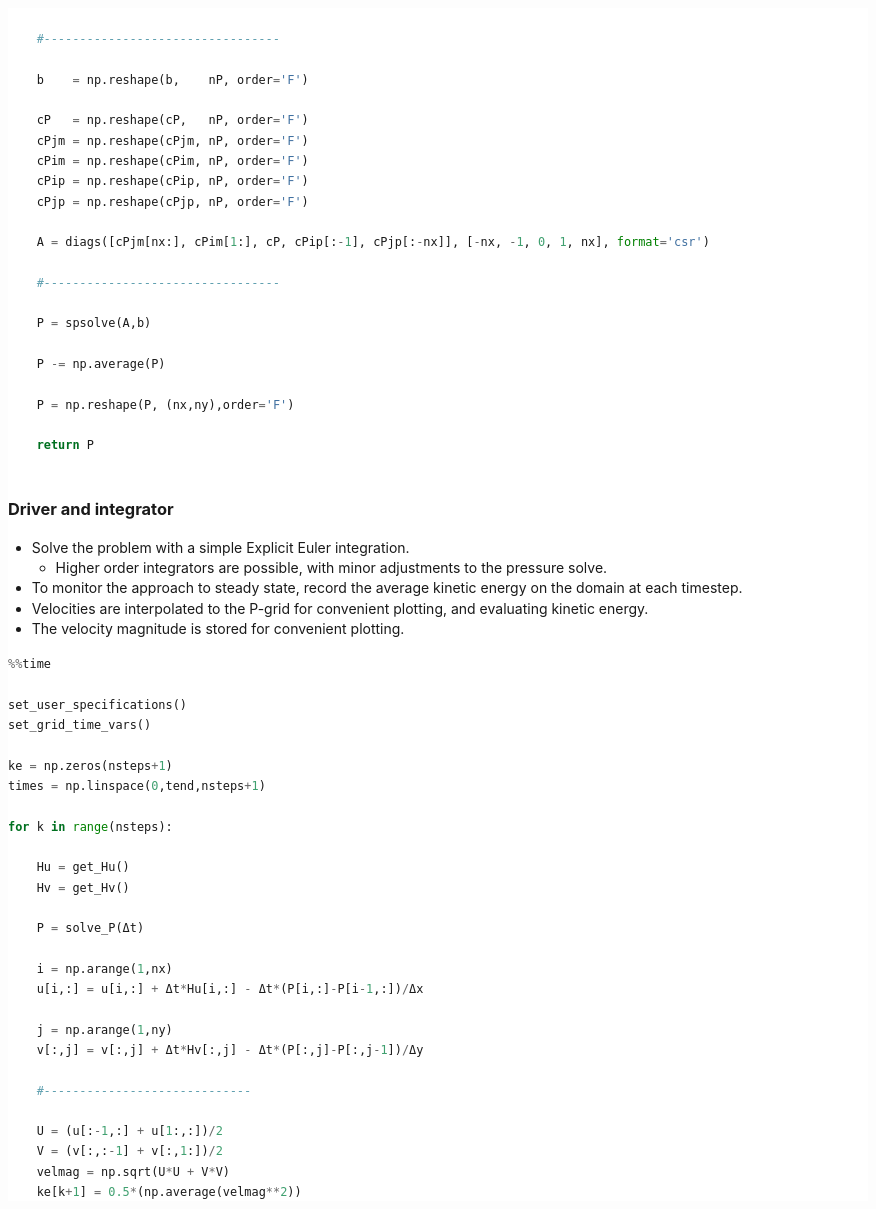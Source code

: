 ```python
    
    #---------------------------------
    
    b    = np.reshape(b,    nP, order='F')
    
    cP   = np.reshape(cP,   nP, order='F')
    cPjm = np.reshape(cPjm, nP, order='F')
    cPim = np.reshape(cPim, nP, order='F')
    cPip = np.reshape(cPip, nP, order='F')
    cPjp = np.reshape(cPjp, nP, order='F')
    
    A = diags([cPjm[nx:], cPim[1:], cP, cPip[:-1], cPjp[:-nx]], [-nx, -1, 0, 1, nx], format='csr')
    
    #---------------------------------
    
    P = spsolve(A,b)
    
    P -= np.average(P)
    
    P = np.reshape(P, (nx,ny),order='F')
    
    return P
    

```

### Driver and integrator

* Solve the problem with a simple Explicit Euler integration.
    * Higher order integrators are possible, with minor adjustments to the pressure solve.
* To monitor the approach to steady state, record the average kinetic energy on the domain at each timestep.
* Velocities are interpolated to the P-grid for convenient plotting, and evaluating kinetic energy.
* The velocity magnitude is stored for convenient plotting.


```python
%%time

set_user_specifications()
set_grid_time_vars()

ke = np.zeros(nsteps+1)
times = np.linspace(0,tend,nsteps+1)

for k in range(nsteps):
    
    Hu = get_Hu()
    Hv = get_Hv()
    
    P = solve_P(Δt)
    
    i = np.arange(1,nx)
    u[i,:] = u[i,:] + Δt*Hu[i,:] - Δt*(P[i,:]-P[i-1,:])/Δx
    
    j = np.arange(1,ny)
    v[:,j] = v[:,j] + Δt*Hv[:,j] - Δt*(P[:,j]-P[:,j-1])/Δy
    
    #-----------------------------
    
    U = (u[:-1,:] + u[1:,:])/2
    V = (v[:,:-1] + v[:,1:])/2
    velmag = np.sqrt(U*U + V*V)
    ke[k+1] = 0.5*(np.average(velmag**2))
```
